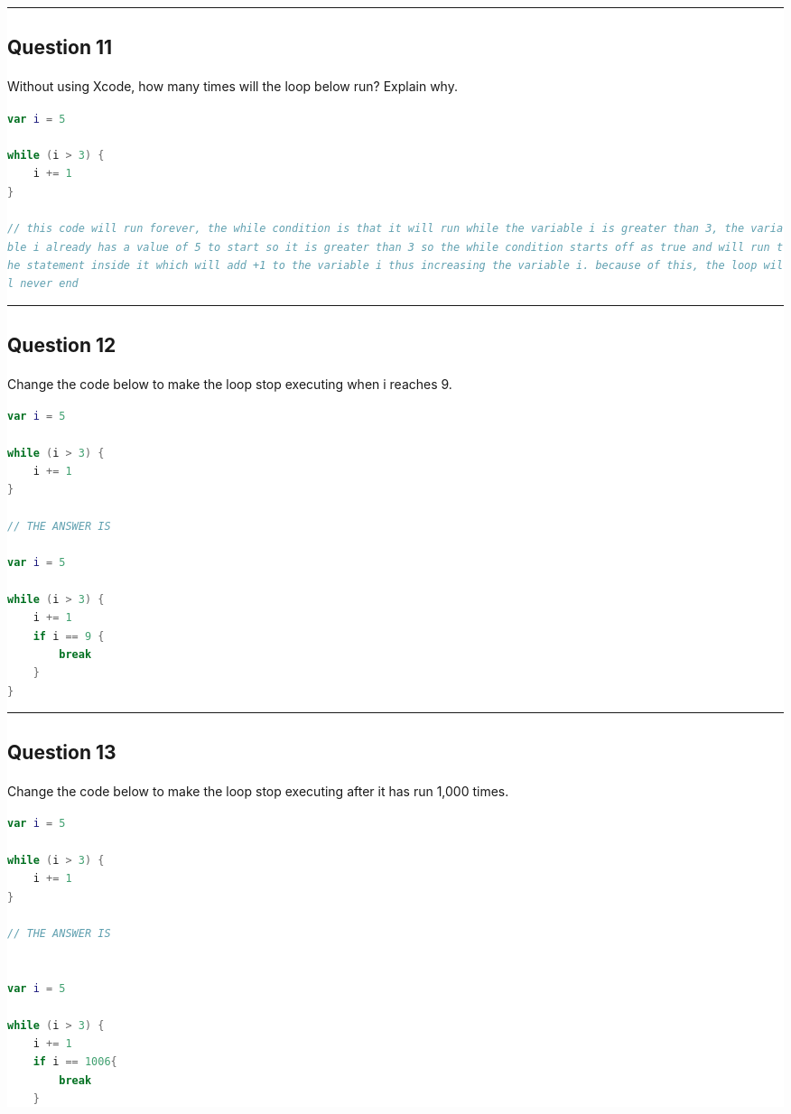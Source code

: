 ***
## Question 11

Without using Xcode, how many times will the loop below run?  Explain why.

```swift
var i = 5

while (i > 3) {
    i += 1
}

// this code will run forever, the while condition is that it will run while the variable i is greater than 3, the variable i already has a value of 5 to start so it is greater than 3 so the while condition starts off as true and will run the statement inside it which will add +1 to the variable i thus increasing the variable i. because of this, the loop will never end
```

***
## Question 12

Change the code below to make the loop stop executing when i reaches 9.

```swift
var i = 5

while (i > 3) {
    i += 1
}

// THE ANSWER IS

var i = 5

while (i > 3) {
    i += 1
    if i == 9 {
        break
    }
}
```

***
## Question 13

Change the code below to make the loop stop executing after it has run 1,000 times.

```swift
var i = 5

while (i > 3) {
    i += 1
}

// THE ANSWER IS


var i = 5

while (i > 3) {
    i += 1
    if i == 1006{
        break
    }
```